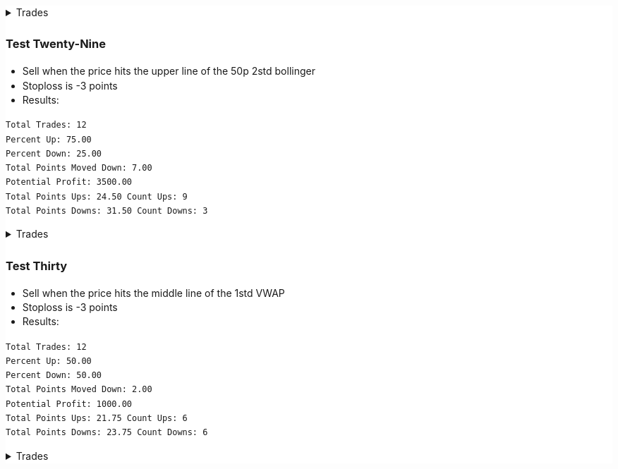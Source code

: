 <details><summary>Trades</summary></details>

### Test Twenty-Nine
* Sell when the price hits the upper line of the 50p 2std bollinger
* Stoploss is -3 points
* Results:
```
Total Trades: 12
Percent Up: 75.00
Percent Down: 25.00
Total Points Moved Down: 7.00
Potential Profit: 3500.00
Total Points Ups: 24.50 Count Ups: 9
Total Points Downs: 31.50 Count Downs: 3
```

<details><summary>Trades</summary></details>

### Test Thirty
* Sell when the price hits the middle line of the 1std VWAP
* Stoploss is -3 points
* Results:
```
Total Trades: 12
Percent Up: 50.00
Percent Down: 50.00
Total Points Moved Down: 2.00
Potential Profit: 1000.00
Total Points Ups: 21.75 Count Ups: 6
Total Points Downs: 23.75 Count Downs: 6
```

<details><summary>Trades</summary>

<code>In: 2022-03-16 11:57:00		Out: 2022-03-16 11:57:10		Total Position Time: 00:10		Total Move Down: -8.00		Total to Date: -8.00</code> <br />
<code>In: 2022-03-25 10:22:00		Out: 2022-03-25 10:22:10		Total Position Time: 00:10		Total Move Down: 1.25		Total to Date: -6.75</code> <br />
<code>In: 2022-03-25 10:52:00		Out: 2022-03-25 10:56:40		Total Position Time: 04:40		Total Move Down: -3.25		Total to Date: -10.00</code> <br />
<code>In: 2022-03-28 10:27:00		Out: 2022-03-28 10:27:40		Total Position Time: 00:40		Total Move Down: -3.25		Total to Date: -13.25</code> <br />
<code>In: 2022-03-28 11:12:00		Out: 2022-03-28 11:29:05		Total Position Time: 17:05		Total Move Down: -3.25		Total to Date: -16.50</code> <br />
